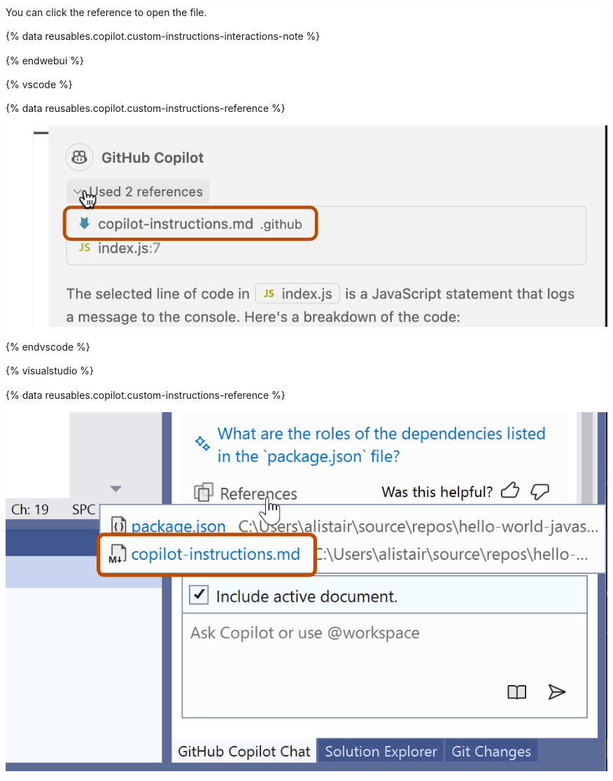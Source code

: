 You can click the reference to open the file.

{% data reusables.copilot.custom-instructions-interactions-note %}

{% endwebui %}

{% vscode %}

{% data reusables.copilot.custom-instructions-reference %}

![Screenshot of an expanded References list, showing the 'copilot-instructions.md' file highlighted with a dark orange outline.](/assets/images/help/copilot/custom-instructions-vscode.png)

{% endvscode %}

{% visualstudio %}

{% data reusables.copilot.custom-instructions-reference %}

![Screenshot of the References popup, showing the 'copilot-instructions.md' file highlighted with a dark orange outline.](/assets/images/help/copilot/custom-instruction-ref-visual-studio.png)
